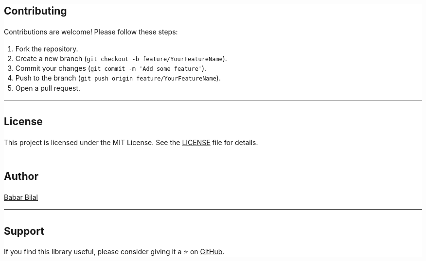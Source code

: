 
## Contributing

Contributions are welcome! Please follow these steps:

1. Fork the repository.
2. Create a new branch (`git checkout -b feature/YourFeatureName`).
3. Commit your changes (`git commit -m 'Add some feature'`).
4. Push to the branch (`git push origin feature/YourFeatureName`).
5. Open a pull request.

---

## License

This project is licensed under the MIT License. See the [LICENSE](LICENSE) file for details.

---

## Author

[Babar Bilal](https://github.com/babarbilal56)

---

## Support

If you find this library useful, please consider giving it a ⭐️ on [GitHub](https://github.com/babarbilal56/react-native-smooth-scroll).

